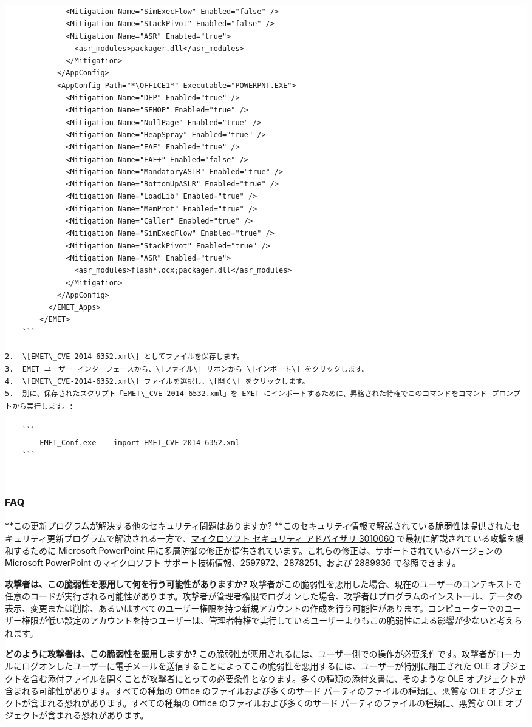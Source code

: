                   <Mitigation Name="SimExecFlow" Enabled="false" />
                  <Mitigation Name="StackPivot" Enabled="false" />
                  <Mitigation Name="ASR" Enabled="true">
                    <asr_modules>packager.dll</asr_modules>
                  </Mitigation>
                </AppConfig>
                <AppConfig Path="*\OFFICE1*" Executable="POWERPNT.EXE">
                  <Mitigation Name="DEP" Enabled="true" />
                  <Mitigation Name="SEHOP" Enabled="true" />
                  <Mitigation Name="NullPage" Enabled="true" />
                  <Mitigation Name="HeapSpray" Enabled="true" />
                  <Mitigation Name="EAF" Enabled="true" />
                  <Mitigation Name="EAF+" Enabled="false" />
                  <Mitigation Name="MandatoryASLR" Enabled="true" />
                  <Mitigation Name="BottomUpASLR" Enabled="true" />
                  <Mitigation Name="LoadLib" Enabled="true" />
                  <Mitigation Name="MemProt" Enabled="true" />
                  <Mitigation Name="Caller" Enabled="true" />
                  <Mitigation Name="SimExecFlow" Enabled="true" />
                  <Mitigation Name="StackPivot" Enabled="true" />
                  <Mitigation Name="ASR" Enabled="true">
                    <asr_modules>flash*.ocx;packager.dll</asr_modules>
                  </Mitigation>
                </AppConfig>
              </EMET_Apps>
            </EMET>
        ```

    2.  \[EMET\_CVE-2014-6352.xml\] としてファイルを保存します。
    3.  EMET ユーザー インターフェースから、\[ファイル\] リボンから \[インポート\] をクリックします。
    4.  \[EMET\_CVE-2014-6352.xml\] ファイルを選択し、\[開く\] をクリックします。
    5.  別に、保存されたスクリプト「EMET\_CVE-2014-6532.xml」を EMET にインポートするために、昇格された特権でこのコマンドをコマンド プロンプトから実行します。: 

        ```
            EMET_Conf.exe  --import EMET_CVE-2014-6352.xml
        ```

 

### FAQ

**この更新プログラムが解決する他のセキュリティ問題はありますか?
**このセキュリティ情報で解説されている脆弱性は提供されたセキュリティ更新プログラムで解決される一方で、[マイクロソフト セキュリティ アドバイザリ 3010060](http://support.microsoft.com/kb/3010060) で最初に解説されている攻撃を緩和するために Microsoft PowerPoint 用に多層防御の修正が提供されています。これらの修正は、サポートされているバージョンの Microsoft PowerPoint のマイクロソフト サポート技術情報、[2597972](http://support.microsoft.com/kb/2597972)、[2878251](http://support.microsoft.com/kb/2878251)、および [2889936](http://support.microsoft.com/kb/2889936) で参照できます。

**攻撃者は、この脆弱性を悪用して何を行う可能性がありますか?**
攻撃者がこの脆弱性を悪用した場合、現在のユーザーのコンテキストで任意のコードが実行される可能性があります。攻撃者が管理者権限でログオンした場合、攻撃者はプログラムのインストール、データの表示、変更または削除、あるいはすべてのユーザー権限を持つ新規アカウントの作成を行う可能性があります。コンピューターでのユーザー権限が低い設定のアカウントを持つユーザーは、管理者特権で実行しているユーザーよりもこの脆弱性による影響が少ないと考えられます。

**どのように攻撃者は、この脆弱性を悪用しますか?**
この脆弱性が悪用されるには、ユーザー側での操作が必要条件です。攻撃者がローカルにログオンしたユーザーに電子メールを送信することによってこの脆弱性を悪用するには、ユーザーが特別に細工された OLE オブジェクトを含む添付ファイルを開くことが攻撃者にとっての必要条件となります。多くの種類の添付文書に、そのような OLE オブジェクトが含まれる可能性があります。すべての種類の Office のファイルおよび多くのサード パーティのファイルの種類に、悪質な OLE オブジェクトが含まれる恐れがあります。すべての種類の Office のファイルおよび多くのサード パーティのファイルの種類に、悪質な OLE オブジェクトが含まれる恐れがあります。
